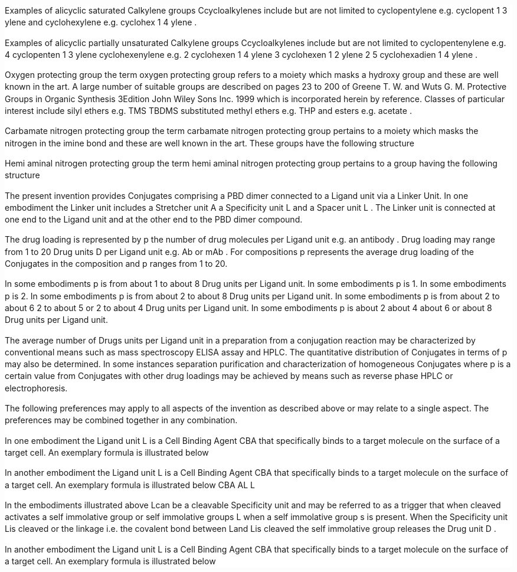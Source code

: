 Examples of alicyclic saturated Calkylene groups Ccycloalkylenes include but are not limited to cyclopentylene e.g. cyclopent 1 3 ylene and cyclohexylene e.g. cyclohex 1 4 ylene .

Examples of alicyclic partially unsaturated Calkylene groups Ccycloalkylenes include but are not limited to cyclopentenylene e.g. 4 cyclopenten 1 3 ylene cyclohexenylene e.g. 2 cyclohexen 1 4 ylene 3 cyclohexen 1 2 ylene 2 5 cyclohexadien 1 4 ylene .

Oxygen protecting group the term oxygen protecting group refers to a moiety which masks a hydroxy group and these are well known in the art. A large number of suitable groups are described on pages 23 to 200 of Greene T. W. and Wuts G. M. Protective Groups in Organic Synthesis 3Edition John Wiley Sons Inc. 1999 which is incorporated herein by reference. Classes of particular interest include silyl ethers e.g. TMS TBDMS substituted methyl ethers e.g. THP and esters e.g. acetate .

Carbamate nitrogen protecting group the term carbamate nitrogen protecting group pertains to a moiety which masks the nitrogen in the imine bond and these are well known in the art. These groups have the following structure 

Hemi aminal nitrogen protecting group the term hemi aminal nitrogen protecting group pertains to a group having the following structure 

The present invention provides Conjugates comprising a PBD dimer connected to a Ligand unit via a Linker Unit. In one embodiment the Linker unit includes a Stretcher unit A a Specificity unit L and a Spacer unit L . The Linker unit is connected at one end to the Ligand unit and at the other end to the PBD dimer compound.

The drug loading is represented by p the number of drug molecules per Ligand unit e.g. an antibody . Drug loading may range from 1 to 20 Drug units D per Ligand unit e.g. Ab or mAb . For compositions p represents the average drug loading of the Conjugates in the composition and p ranges from 1 to 20.

In some embodiments p is from about 1 to about 8 Drug units per Ligand unit. In some embodiments p is 1. In some embodiments p is 2. In some embodiments p is from about 2 to about 8 Drug units per Ligand unit. In some embodiments p is from about 2 to about 6 2 to about 5 or 2 to about 4 Drug units per Ligand unit. In some embodiments p is about 2 about 4 about 6 or about 8 Drug units per Ligand unit.

The average number of Drugs units per Ligand unit in a preparation from a conjugation reaction may be characterized by conventional means such as mass spectroscopy ELISA assay and HPLC. The quantitative distribution of Conjugates in terms of p may also be determined. In some instances separation purification and characterization of homogeneous Conjugates where p is a certain value from Conjugates with other drug loadings may be achieved by means such as reverse phase HPLC or electrophoresis.

The following preferences may apply to all aspects of the invention as described above or may relate to a single aspect. The preferences may be combined together in any combination.

In one embodiment the Ligand unit L is a Cell Binding Agent CBA that specifically binds to a target molecule on the surface of a target cell. An exemplary formula is illustrated below 

In another embodiment the Ligand unit L is a Cell Binding Agent CBA that specifically binds to a target molecule on the surface of a target cell. An exemplary formula is illustrated below CBA AL L 

In the embodiments illustrated above Lcan be a cleavable Specificity unit and may be referred to as a trigger that when cleaved activates a self immolative group or self immolative groups L when a self immolative group s is present. When the Specificity unit Lis cleaved or the linkage i.e. the covalent bond between Land Lis cleaved the self immolative group releases the Drug unit D .

In another embodiment the Ligand unit L is a Cell Binding Agent CBA that specifically binds to a target molecule on the surface of a target cell. An exemplary formula is illustrated below 
